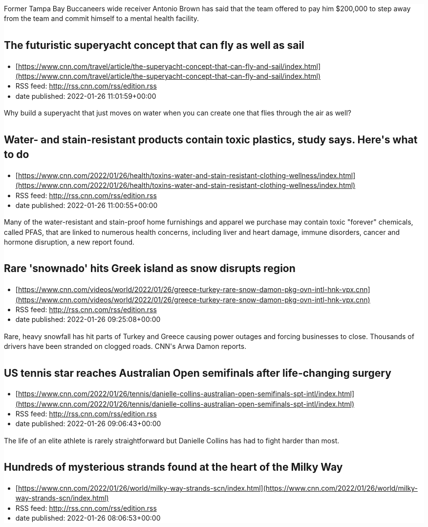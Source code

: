 Former Tampa Bay Buccaneers wide receiver Antonio Brown has said that the team offered to pay him $200,000 to step away from the team and commit himself to a mental health facility.

## The futuristic superyacht concept that can fly as well as sail
 - [https://www.cnn.com/travel/article/the-superyacht-concept-that-can-fly-and-sail/index.html](https://www.cnn.com/travel/article/the-superyacht-concept-that-can-fly-and-sail/index.html)
 - RSS feed: http://rss.cnn.com/rss/edition.rss
 - date published: 2022-01-26 11:01:59+00:00

Why build a superyacht that just moves on water when you can create one that flies through the air as well?

## Water- and stain-resistant products contain toxic plastics, study says. Here's what to do
 - [https://www.cnn.com/2022/01/26/health/toxins-water-and-stain-resistant-clothing-wellness/index.html](https://www.cnn.com/2022/01/26/health/toxins-water-and-stain-resistant-clothing-wellness/index.html)
 - RSS feed: http://rss.cnn.com/rss/edition.rss
 - date published: 2022-01-26 11:00:55+00:00

Many of the water-resistant and stain-proof home furnishings and apparel we purchase may contain toxic "forever" chemicals, called PFAS, that are linked to numerous health concerns, including liver and heart damage, immune disorders, cancer and hormone disruption, a new report found.

## Rare 'snownado' hits Greek island as snow disrupts region
 - [https://www.cnn.com/videos/world/2022/01/26/greece-turkey-rare-snow-damon-pkg-ovn-intl-hnk-vpx.cnn](https://www.cnn.com/videos/world/2022/01/26/greece-turkey-rare-snow-damon-pkg-ovn-intl-hnk-vpx.cnn)
 - RSS feed: http://rss.cnn.com/rss/edition.rss
 - date published: 2022-01-26 09:25:08+00:00

Rare, heavy snowfall has hit parts of Turkey and Greece causing power outages and forcing businesses to close. Thousands of drivers have been stranded on clogged roads. CNN's Arwa Damon reports.

## US tennis star reaches Australian Open semifinals after life-changing surgery
 - [https://www.cnn.com/2022/01/26/tennis/danielle-collins-australian-open-semifinals-spt-intl/index.html](https://www.cnn.com/2022/01/26/tennis/danielle-collins-australian-open-semifinals-spt-intl/index.html)
 - RSS feed: http://rss.cnn.com/rss/edition.rss
 - date published: 2022-01-26 09:06:43+00:00

The life of an elite athlete is rarely straightforward but Danielle Collins has had to fight harder than most.

## Hundreds of mysterious strands found at the heart of the Milky Way
 - [https://www.cnn.com/2022/01/26/world/milky-way-strands-scn/index.html](https://www.cnn.com/2022/01/26/world/milky-way-strands-scn/index.html)
 - RSS feed: http://rss.cnn.com/rss/edition.rss
 - date published: 2022-01-26 08:06:53+00:00
